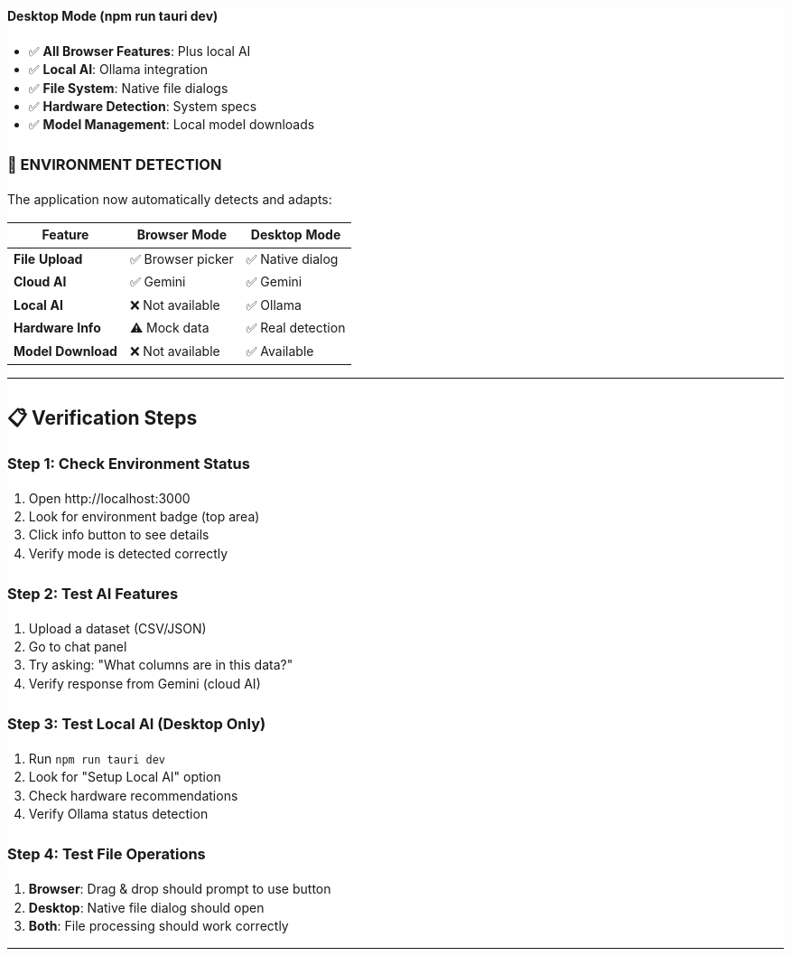 #### **Desktop Mode (npm run tauri dev)**
- ✅ **All Browser Features**: Plus local AI
- ✅ **Local AI**: Ollama integration
- ✅ **File System**: Native file dialogs
- ✅ **Hardware Detection**: System specs
- ✅ **Model Management**: Local model downloads

### **🔄 ENVIRONMENT DETECTION**

The application now automatically detects and adapts:

| Feature | Browser Mode | Desktop Mode |
|---------|-------------|-------------|
| **File Upload** | ✅ Browser picker | ✅ Native dialog |
| **Cloud AI** | ✅ Gemini | ✅ Gemini |
| **Local AI** | ❌ Not available | ✅ Ollama |
| **Hardware Info** | ⚠️ Mock data | ✅ Real detection |
| **Model Download** | ❌ Not available | ✅ Available |

---

## 📋 **Verification Steps**

### **Step 1: Check Environment Status**
1. Open http://localhost:3000
2. Look for environment badge (top area)
3. Click info button to see details
4. Verify mode is detected correctly

### **Step 2: Test AI Features**
1. Upload a dataset (CSV/JSON)
2. Go to chat panel
3. Try asking: "What columns are in this data?"
4. Verify response from Gemini (cloud AI)

### **Step 3: Test Local AI (Desktop Only)**
1. Run `npm run tauri dev`
2. Look for "Setup Local AI" option
3. Check hardware recommendations
4. Verify Ollama status detection

### **Step 4: Test File Operations**
1. **Browser**: Drag & drop should prompt to use button
2. **Desktop**: Native file dialog should open
3. **Both**: File processing should work correctly

---
